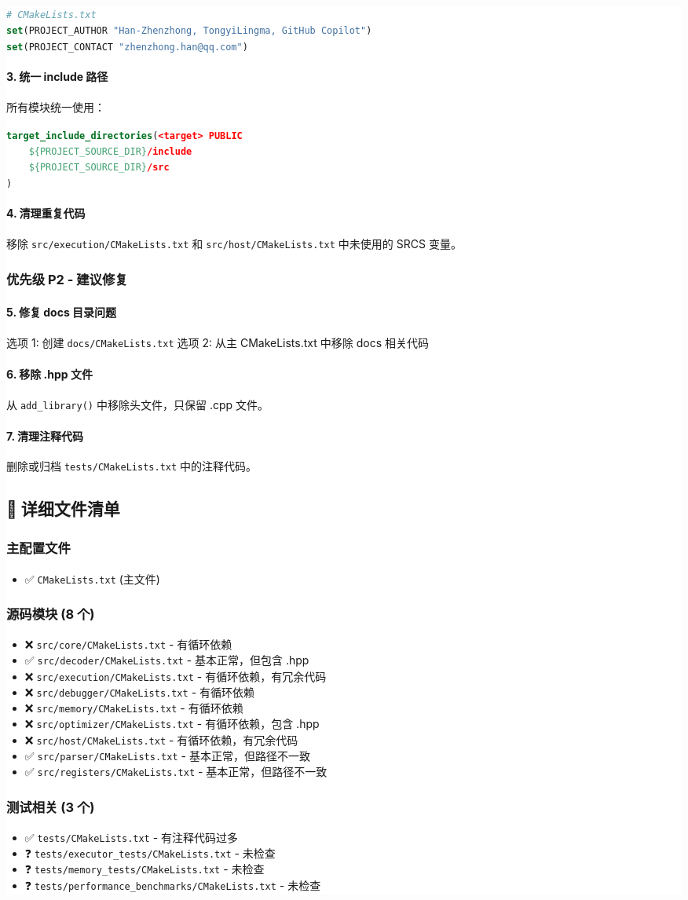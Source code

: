 ```cmake
# CMakeLists.txt
set(PROJECT_AUTHOR "Han-Zhenzhong, TongyiLingma, GitHub Copilot")
set(PROJECT_CONTACT "zhenzhong.han@qq.com")
```

#### 3. 统一 include 路径

所有模块统一使用：
```cmake
target_include_directories(<target> PUBLIC
    ${PROJECT_SOURCE_DIR}/include
    ${PROJECT_SOURCE_DIR}/src
)
```

#### 4. 清理重复代码

移除 `src/execution/CMakeLists.txt` 和 `src/host/CMakeLists.txt` 中未使用的 SRCS 变量。

### 优先级 P2 - 建议修复

#### 5. 修复 docs 目录问题

选项 1: 创建 `docs/CMakeLists.txt`
选项 2: 从主 CMakeLists.txt 中移除 docs 相关代码

#### 6. 移除 .hpp 文件

从 `add_library()` 中移除头文件，只保留 .cpp 文件。

#### 7. 清理注释代码

删除或归档 `tests/CMakeLists.txt` 中的注释代码。

## 📝 详细文件清单

### 主配置文件
- ✅ `CMakeLists.txt` (主文件)

### 源码模块 (8 个)
- ❌ `src/core/CMakeLists.txt` - 有循环依赖
- ✅ `src/decoder/CMakeLists.txt` - 基本正常，但包含 .hpp
- ❌ `src/execution/CMakeLists.txt` - 有循环依赖，有冗余代码
- ❌ `src/debugger/CMakeLists.txt` - 有循环依赖
- ❌ `src/memory/CMakeLists.txt` - 有循环依赖
- ❌ `src/optimizer/CMakeLists.txt` - 有循环依赖，包含 .hpp
- ❌ `src/host/CMakeLists.txt` - 有循环依赖，有冗余代码
- ✅ `src/parser/CMakeLists.txt` - 基本正常，但路径不一致
- ✅ `src/registers/CMakeLists.txt` - 基本正常，但路径不一致

### 测试相关 (3 个)
- ✅ `tests/CMakeLists.txt` - 有注释代码过多
- ❓ `tests/executor_tests/CMakeLists.txt` - 未检查
- ❓ `tests/memory_tests/CMakeLists.txt` - 未检查
- ❓ `tests/performance_benchmarks/CMakeLists.txt` - 未检查
